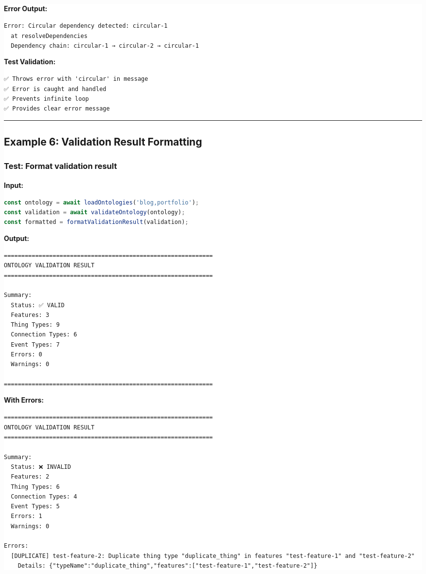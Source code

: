 **Error Output:**
```
Error: Circular dependency detected: circular-1
  at resolveDependencies
  Dependency chain: circular-1 → circular-2 → circular-1
```

**Test Validation:**
```
✅ Throws error with 'circular' in message
✅ Error is caught and handled
✅ Prevents infinite loop
✅ Provides clear error message
```

---

## Example 6: Validation Result Formatting

### Test: Format validation result

**Input:**
```typescript
const ontology = await loadOntologies('blog,portfolio');
const validation = await validateOntology(ontology);
const formatted = formatValidationResult(validation);
```

**Output:**
```
============================================================
ONTOLOGY VALIDATION RESULT
============================================================

Summary:
  Status: ✅ VALID
  Features: 3
  Thing Types: 9
  Connection Types: 6
  Event Types: 7
  Errors: 0
  Warnings: 0

============================================================
```

**With Errors:**
```
============================================================
ONTOLOGY VALIDATION RESULT
============================================================

Summary:
  Status: ❌ INVALID
  Features: 2
  Thing Types: 6
  Connection Types: 4
  Event Types: 5
  Errors: 1
  Warnings: 0

Errors:
  [DUPLICATE] test-feature-2: Duplicate thing type "duplicate_thing" in features "test-feature-1" and "test-feature-2"
    Details: {"typeName":"duplicate_thing","features":["test-feature-1","test-feature-2"]}

```